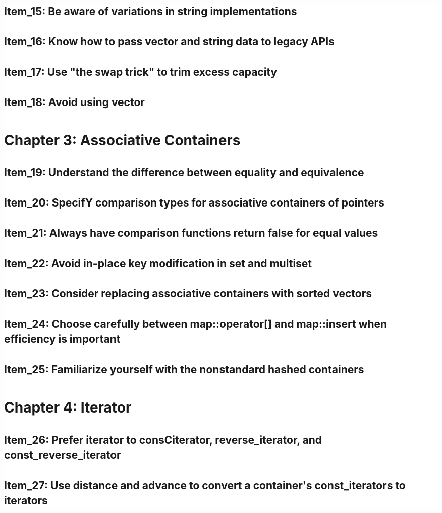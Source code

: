 ## Item_15: Be aware of variations in string implementations

## Item_16: Know how to pass vector and string data to legacy APIs

## Item_17: Use "the swap trick" to trim excess capacity

## Item_18: Avoid using vector<bool>

# Chapter 3: Associative Containers

## Item_19: Understand the difference between equality and equivalence

## Item_20: SpecifY comparison types for associative containers of pointers

## Item_21: Always have comparison functions return false for equal values

## Item_22: Avoid in-place key modification in set and multiset

## Item_23: Consider replacing associative containers with sorted vectors

## Item_24: Choose carefully between map::operator[] and map::insert when efficiency is important

## Item_25: Familiarize yourself with the nonstandard hashed containers

# Chapter 4: Iterator

## Item_26: Prefer iterator to consCiterator, reverse_iterator, and const_reverse_iterator

## Item_27: Use distance and advance to convert a container's const_iterators to iterators
